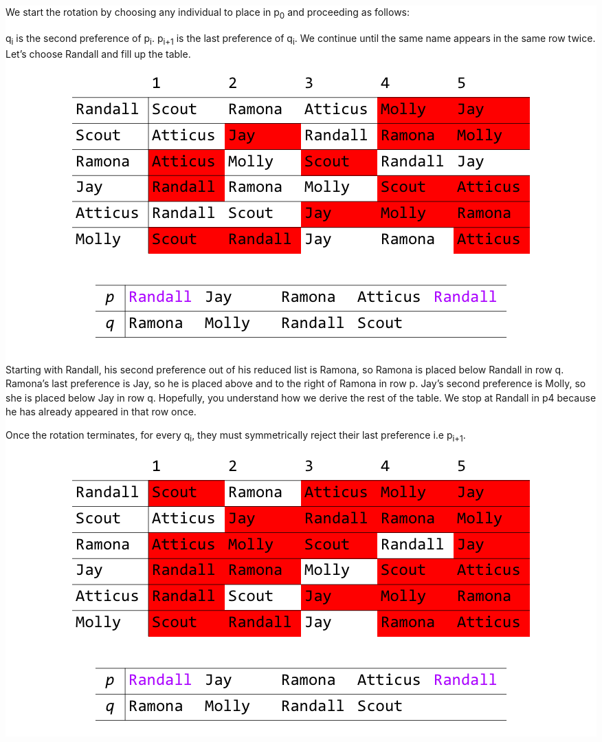 We start the rotation by choosing any individual to place in p<sub>0</sub> and proceeding as follows:

q<sub>i</sub> is the second preference of p<sub>i</sub>.
p<sub>i+1</sub> is the last preference of q<sub>i</sub>.
We continue until the same name appears in the same row twice. Let’s choose Randall and fill up the table.

<span style="display:block;text-align:center">![Table](roommates-slide11.png)</span>

Starting with Randall, his second preference out of his reduced list is Ramona, so Ramona is placed below Randall in row q. Ramona’s last preference is Jay, so he is placed above and to the right of Ramona in row p. Jay’s second preference is Molly, so she is placed below Jay in row q. Hopefully, you understand how we derive the rest of the table. We stop at Randall in p4 because he has already appeared in that row once.

Once the rotation terminates, for every q<sub>i</sub>, they must symmetrically reject their last preference i.e p<sub>i+1</sub>.

<span style="display:block;text-align:center">![Table](roommates-slide12.png)</span>
